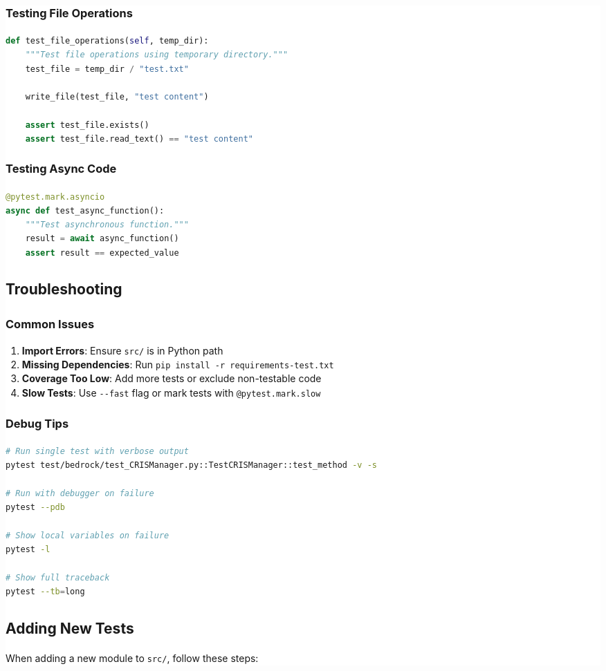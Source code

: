 ### Testing File Operations

```python
def test_file_operations(self, temp_dir):
    """Test file operations using temporary directory."""
    test_file = temp_dir / "test.txt"
    
    write_file(test_file, "test content")
    
    assert test_file.exists()
    assert test_file.read_text() == "test content"
```

### Testing Async Code

```python
@pytest.mark.asyncio
async def test_async_function():
    """Test asynchronous function."""
    result = await async_function()
    assert result == expected_value
```

## Troubleshooting

### Common Issues

1. **Import Errors**: Ensure `src/` is in Python path
2. **Missing Dependencies**: Run `pip install -r requirements-test.txt`
3. **Coverage Too Low**: Add more tests or exclude non-testable code
4. **Slow Tests**: Use `--fast` flag or mark tests with `@pytest.mark.slow`

### Debug Tips

```bash
# Run single test with verbose output
pytest test/bedrock/test_CRISManager.py::TestCRISManager::test_method -v -s

# Run with debugger on failure
pytest --pdb

# Show local variables on failure
pytest -l

# Show full traceback
pytest --tb=long
```

## Adding New Tests

When adding a new module to `src/`, follow these steps:
